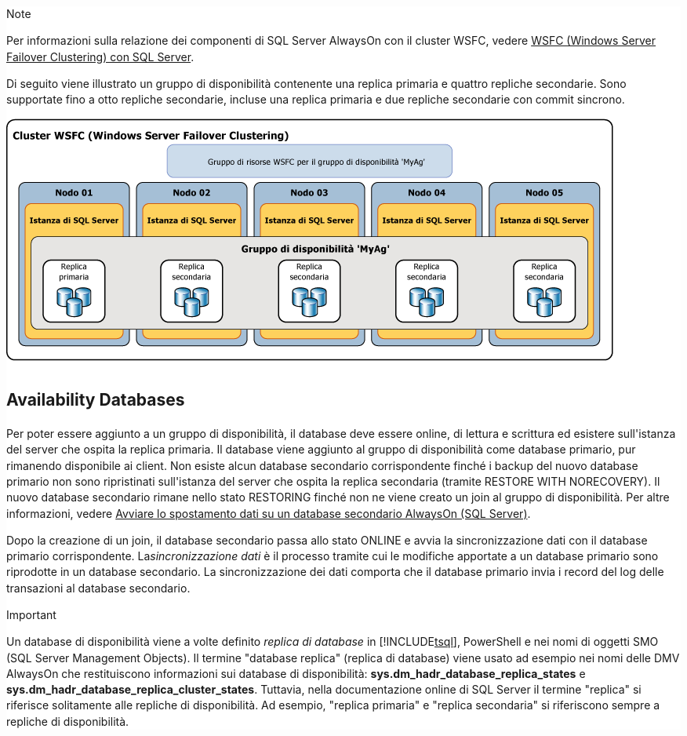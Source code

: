 > [!NOTE]  
>  Per informazioni sulla relazione dei componenti di SQL Server AlwaysOn con il cluster WSFC, vedere [WSFC &#40;Windows Server Failover Clustering&#41; con SQL Server](../../../sql-server/failover-clusters/windows/windows-server-failover-clustering-wsfc-with-sql-server.md).  
  
 Di seguito viene illustrato un gruppo di disponibilità contenente una replica primaria e quattro repliche secondarie. Sono supportate fino a otto repliche secondarie, incluse una replica primaria e due repliche secondarie con commit sincrono.  
  
 ![Gruppo di disponibilità con 5 repliche](../../../database-engine/availability-groups/windows/media/aoag-agintrofigure.gif "Gruppo di disponibilità con 5 repliche")  
  
##  <a name="AvDbs"></a> Availability Databases  
 Per poter essere aggiunto a un gruppo di disponibilità, il database deve essere online, di lettura e scrittura ed esistere sull'istanza del server che ospita la replica primaria. Il database viene aggiunto al gruppo di disponibilità come database primario, pur rimanendo disponibile ai client. Non esiste alcun database secondario corrispondente finché i backup del nuovo database primario non sono ripristinati sull'istanza del server che ospita la replica secondaria (tramite RESTORE WITH NORECOVERY). Il nuovo database secondario rimane nello stato RESTORING finché non ne viene creato un join al gruppo di disponibilità. Per altre informazioni, vedere [Avviare lo spostamento dati su un database secondario AlwaysOn &#40;SQL Server&#41;](../../../database-engine/availability-groups/windows/start-data-movement-on-an-always-on-secondary-database-sql-server.md).  
  
 Dopo la creazione di un join, il database secondario passa allo stato ONLINE e avvia la sincronizzazione dati con il database primario corrispondente. La*sincronizzazione dati* è il processo tramite cui le modifiche apportate a un database primario sono riprodotte in un database secondario. La sincronizzazione dei dati comporta che il database primario invia i record del log delle transazioni al database secondario.  
  
> [!IMPORTANT]  
>  Un database di disponibilità viene a volte definito *replica di database* in [!INCLUDE[tsql](../../../includes/tsql-md.md)], PowerShell e nei nomi di oggetti SMO (SQL Server Management Objects). Il termine "database replica" (replica di database) viene usato ad esempio nei nomi delle DMV AlwaysOn che restituiscono informazioni sui database di disponibilità:  **sys.dm_hadr_database_replica_states** e **sys.dm_hadr_database_replica_cluster_states**. Tuttavia, nella documentazione online di SQL Server il termine "replica" si riferisce solitamente alle repliche di disponibilità. Ad esempio, "replica primaria" e "replica secondaria" si riferiscono sempre a repliche di disponibilità.  
  